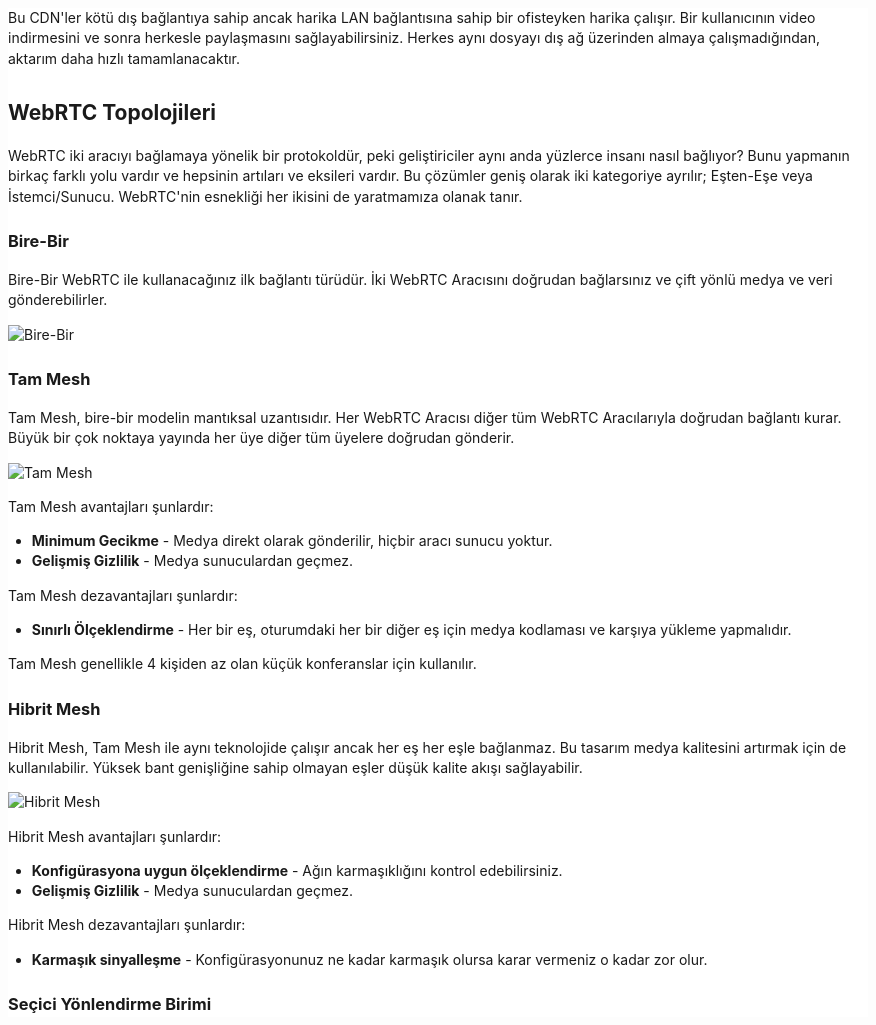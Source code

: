 Bu CDN'ler kötü dış bağlantıya sahip ancak harika LAN bağlantısına sahip bir ofisteyken harika çalışır. Bir kullanıcının video indirmesini ve sonra herkesle paylaşmasını sağlayabilirsiniz. Herkes aynı dosyayı dış ağ üzerinden almaya çalışmadığından, aktarım daha hızlı tamamlanacaktır.

## WebRTC Topolojileri

WebRTC iki aracıyı bağlamaya yönelik bir protokoldür, peki geliştiriciler aynı anda yüzlerce insanı nasıl bağlıyor? Bunu yapmanın birkaç farklı yolu vardır ve hepsinin artıları ve eksileri vardır. Bu çözümler geniş olarak iki kategoriye ayrılır; Eşten-Eşe veya İstemci/Sunucu. WebRTC'nin esnekliği her ikisini de yaratmamıza olanak tanır.

### Bire-Bir

Bire-Bir WebRTC ile kullanacağınız ilk bağlantı türüdür. İki WebRTC Aracısını doğrudan bağlarsınız ve çift yönlü medya ve veri gönderebilirler.

![Bire-Bir](../images/08-one-to-one.png "Bire-Bir")

### Tam Mesh

Tam Mesh, bire-bir modelin mantıksal uzantısıdır. Her WebRTC Aracısı diğer tüm WebRTC Aracılarıyla doğrudan bağlantı kurar. Büyük bir çok noktaya yayında her üye diğer tüm üyelere doğrudan gönderir.

![Tam Mesh](../images/08-full-mesh.png "Tam Mesh")

Tam Mesh avantajları şunlardır:

- **Minimum Gecikme** - Medya direkt olarak gönderilir, hiçbir aracı sunucu yoktur.
- **Gelişmiş Gizlilik** - Medya sunuculardan geçmez.

Tam Mesh dezavantajları şunlardır:

- **Sınırlı Ölçeklendirme** - Her bir eş, oturumdaki her bir diğer eş için medya kodlaması ve karşıya yükleme yapmalıdır.

Tam Mesh genellikle 4 kişiden az olan küçük konferanslar için kullanılır.

### Hibrit Mesh

Hibrit Mesh, Tam Mesh ile aynı teknolojide çalışır ancak her eş her eşle bağlanmaz. Bu tasarım medya kalitesini artırmak için de kullanılabilir. Yüksek bant genişliğine sahip olmayan eşler düşük kalite akışı sağlayabilir.

![Hibrit Mesh](../images/08-hybrid-mesh.png "Hibrit Mesh")

Hibrit Mesh avantajları şunlardır:

- **Konfigürasyona uygun ölçeklendirme** - Ağın karmaşıklığını kontrol edebilirsiniz.
- **Gelişmiş Gizlilik** - Medya sunuculardan geçmez.

Hibrit Mesh dezavantajları şunlardır:

- **Karmaşık sinyalleşme** - Konfigürasyonunuz ne kadar karmaşık olursa karar vermeniz o kadar zor olur.

### Seçici Yönlendirme Birimi
